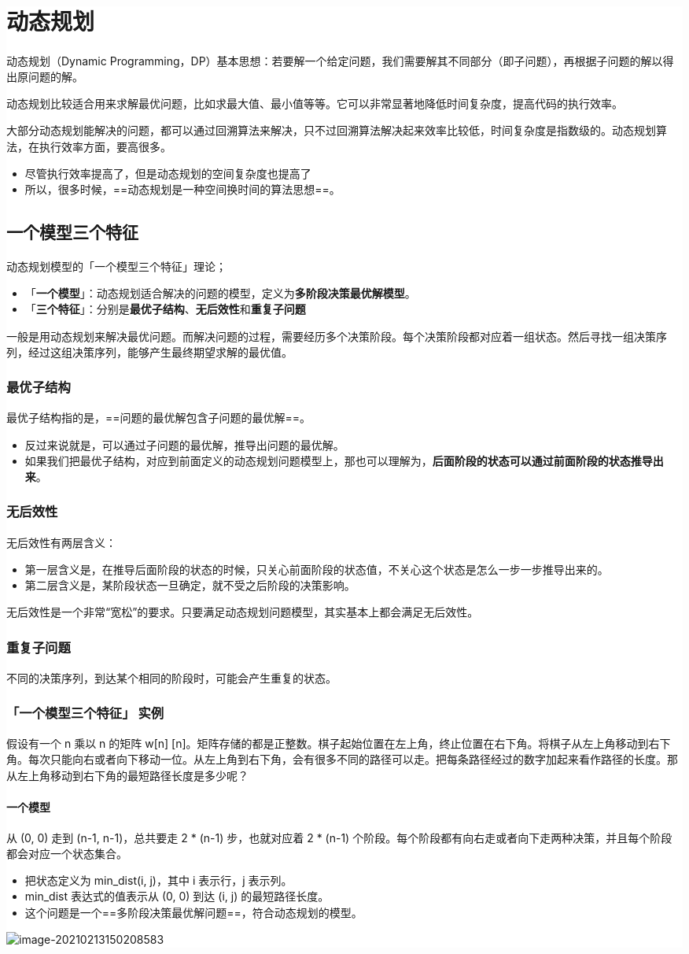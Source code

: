 # 动态规划

动态规划（Dynamic Programming，DP）基本思想：若要解一个给定问题，我们需要解其不同部分（即子问题），再根据子问题的解以得出原问题的解。

动态规划比较适合用来求解最优问题，比如求最大值、最小值等等。它可以非常显著地降低时间复杂度，提高代码的执行效率。

大部分动态规划能解决的问题，都可以通过回溯算法来解决，只不过回溯算法解决起来效率比较低，时间复杂度是指数级的。动态规划算法，在执行效率方面，要高很多。

- 尽管执行效率提高了，但是动态规划的空间复杂度也提高了
- 所以，很多时候，==动态规划是一种空间换时间的算法思想==。

## 一个模型三个特征

动态规划模型的「一个模型三个特征」理论；

- 「**一个模型**」：动态规划适合解决的问题的模型，定义为**多阶段决策最优解模型**。
- 「**三个特征**」：分别是**最优子结构**、**无后效性**和**重复子问题**

一般是用动态规划来解决最优问题。而解决问题的过程，需要经历多个决策阶段。每个决策阶段都对应着一组状态。然后寻找一组决策序列，经过这组决策序列，能够产生最终期望求解的最优值。

### 最优子结构

最优子结构指的是，==问题的最优解包含子问题的最优解==。

- 反过来说就是，可以通过子问题的最优解，推导出问题的最优解。
- 如果我们把最优子结构，对应到前面定义的动态规划问题模型上，那也可以理解为，**后面阶段的状态可以通过前面阶段的状态推导出来**。

### 无后效性

无后效性有两层含义：

- 第一层含义是，在推导后面阶段的状态的时候，只关心前面阶段的状态值，不关心这个状态是怎么一步一步推导出来的。
- 第二层含义是，某阶段状态一旦确定，就不受之后阶段的决策影响。

无后效性是一个非常“宽松”的要求。只要满足动态规划问题模型，其实基本上都会满足无后效性。

### 重复子问题

不同的决策序列，到达某个相同的阶段时，可能会产生重复的状态。

### 「一个模型三个特征」 实例

假设有一个 n 乘以 n 的矩阵 w[n] [n]。矩阵存储的都是正整数。棋子起始位置在左上角，终止位置在右下角。将棋子从左上角移动到右下角。每次只能向右或者向下移动一位。从左上角到右下角，会有很多不同的路径可以走。把每条路径经过的数字加起来看作路径的长度。那从左上角移动到右下角的最短路径长度是多少呢？

#### 一个模型

从 (0, 0) 走到 (n-1, n-1)，总共要走 2 * (n-1) 步，也就对应着 2 * (n-1) 个阶段。每个阶段都有向右走或者向下走两种决策，并且每个阶段都会对应一个状态集合。

- 把状态定义为 min_dist(i, j)，其中 i 表示行，j 表示列。
- min_dist 表达式的值表示从 (0, 0) 到达 (i, j) 的最短路径长度。
- 这个问题是一个==多阶段决策最优解问题==，符合动态规划的模型。

![image-20210213150208583](https://aliyun-typora-img.oss-cn-beijing.aliyuncs.com/imgs/20210213150208.png)
